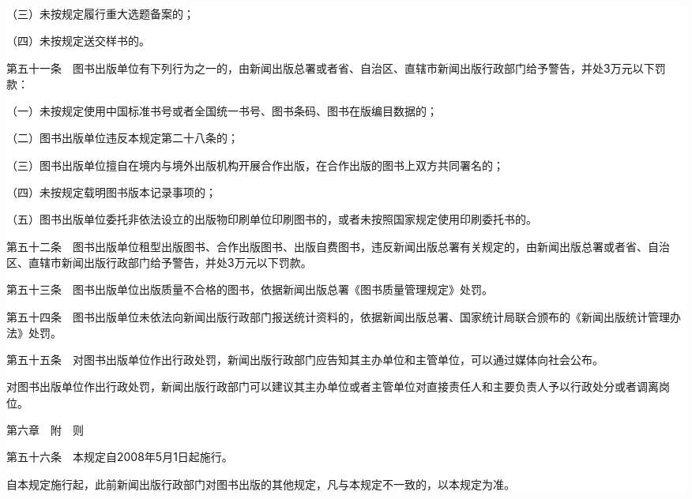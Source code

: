 （三）未按规定履行重大选题备案的；

（四）未按规定送交样书的。

第五十一条　图书出版单位有下列行为之一的，由新闻出版总署或者省、自治区、直辖市新闻出版行政部门给予警告，并处3万元以下罚款：

（一）未按规定使用中国标准书号或者全国统一书号、图书条码、图书在版编目数据的；

（二）图书出版单位违反本规定第二十八条的；

（三）图书出版单位擅自在境内与境外出版机构开展合作出版，在合作出版的图书上双方共同署名的；

（四）未按规定载明图书版本记录事项的；

（五）图书出版单位委托非依法设立的出版物印刷单位印刷图书的，或者未按照国家规定使用印刷委托书的。

第五十二条　图书出版单位租型出版图书、合作出版图书、出版自费图书，违反新闻出版总署有关规定的，由新闻出版总署或者省、自治区、直辖市新闻出版行政部门给予警告，并处3万元以下罚款。

第五十三条　图书出版单位出版质量不合格的图书，依据新闻出版总署《图书质量管理规定》处罚。

第五十四条　图书出版单位未依法向新闻出版行政部门报送统计资料的，依据新闻出版总署、国家统计局联合颁布的《新闻出版统计管理办法》处罚。

第五十五条　对图书出版单位作出行政处罚，新闻出版行政部门应告知其主办单位和主管单位，可以通过媒体向社会公布。

对图书出版单位作出行政处罚，新闻出版行政部门可以建议其主办单位或者主管单位对直接责任人和主要负责人予以行政处分或者调离岗位。



第六章　附　则



第五十六条　本规定自2008年5月1日起施行。

自本规定施行起，此前新闻出版行政部门对图书出版的其他规定，凡与本规定不一致的，以本规定为准。